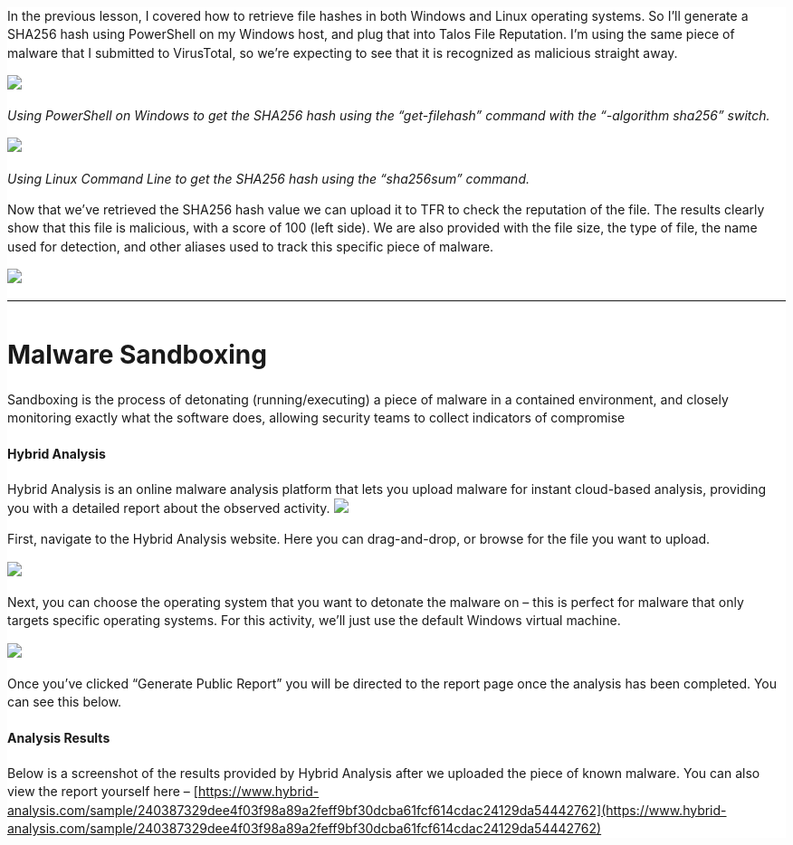 In the previous lesson, I covered how to retrieve file hashes in both Windows and Linux operating systems. So I’ll generate a SHA256 hash using PowerShell on my Windows host, and plug that into Talos File Reputation. 
I’m using the same piece of malware that I submitted to VirusTotal, so we’re expecting to see that it is recognized as malicious straight away.

![](https://d2y9h8w1ydnujs.cloudfront.net/uploads/content/images/b2cb1785933c687ecc47801e9f2646cebb7b9ded7cf00d3cc7cf930e6a46263be0a34a706e38fbaa926b547147f6.png)

_Using PowerShell on Windows to get the SHA256 hash using the “get-filehash” command with the “-algorithm sha256” switch._
  
![](https://d2y9h8w1ydnujs.cloudfront.net/uploads/content/images/da47e8bd2ce3aa9b7d61fe1a7fef0fce915bf933c44fbe501395688ea3529c6b5c67f186bfd1614be7783e2f6790.png)

_Using Linux Command Line to get the SHA256 hash using the “sha256sum” command._
  
Now that we’ve retrieved the SHA256 hash value we can upload it to TFR to check the reputation of the file. The results clearly show that this file is malicious, with a score of 100 (left side). We are also provided with the file size, the type of file, the name used for detection, and other aliases used to track this specific piece of malware.

![](https://d2y9h8w1ydnujs.cloudfront.net/uploads/content/images/768c669330fc59cc14358a0ebfe670bd825a4f30037d3a4a510a6bc4d7b4658c38cb1eba71784f1bfd5642988e98.png)

----
# Malware Sandboxing

Sandboxing is the process of detonating (running/executing) a piece of malware in a contained environment, and closely monitoring exactly what the software does, allowing security teams to collect indicators of compromise
#### Hybrid Analysis

Hybrid Analysis is an online malware analysis platform that lets you upload malware for instant cloud-based analysis, providing you with a detailed report about the observed activity.
![](https://d2y9h8w1ydnujs.cloudfront.net/uploads/content/images/5a2b7422867f1bf41f5e0982dbf133df6ec84b31f3bb4fbf0d1eb2d83ee6bc48b4128b5c767fb5f67cac26cdb4ac.png)

First, navigate to the Hybrid Analysis website. Here you can drag-and-drop, or browse for the file you want to upload.

![](https://d2y9h8w1ydnujs.cloudfront.net/uploads/content/images/163462ffffcdb44083cb4fd0f34266c9bf0e4d43b46cf272a6ccfeef4b10ded3d708f18e859daaeaa2864a75ae5c.png)

Next, you can choose the operating system that you want to detonate the malware on – this is perfect for malware that only targets specific operating systems. For this activity, we’ll just use the default Windows virtual machine.

![](https://d2y9h8w1ydnujs.cloudfront.net/uploads/content/images/9eed6ad9d9a624492e896bb64f2ea2a035341885d42337865e1743af5043e1476bf27fc35c736fc0b88d1dee8c83.png)

Once you’ve clicked “Generate Public Report” you will be directed to the report page once the analysis has been completed. You can see this below.
#### Analysis Results

Below is a screenshot of the results provided by Hybrid Analysis after we uploaded the piece of known malware. You can also view the report yourself here – [https://www.hybrid-analysis.com/sample/240387329dee4f03f98a89a2feff9bf30dcba61fcf614cdac24129da54442762](https://www.hybrid-analysis.com/sample/240387329dee4f03f98a89a2feff9bf30dcba61fcf614cdac24129da54442762)
